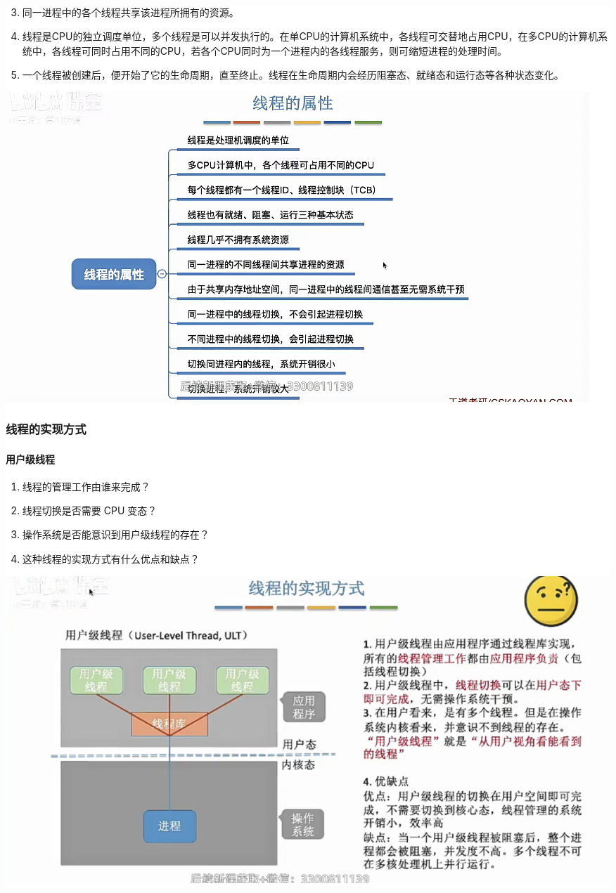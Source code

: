 3. 同一进程中的各个线程共享该进程所拥有的资源。

4. 线程是CPU的独立调度单位，多个线程是可以并发执行的。在单CPU的计算机系统中，各线程可交替地占用CPU，在多CPU的计算机系统中，各线程可同时占用不同的CPU，若各个CPU同时为一个进程内的各线程服务，则可缩短进程的处理时间。

5. 一个线程被创建后，便开始了它的生命周期，直至终止。线程在生命周期内会经历阻塞态、就绪态和运行态等各种状态变化。

![线程的属性](/images/basics/计算机操作系统/2/1/6/线程的属性.png)

### 线程的实现方式

#### 用户级线程

1. 线程的管理工作由谁来完成？

2. 线程切换是否需要 CPU 变态？

3. 操作系统是否能意识到用户级线程的存在？

4. 这种线程的实现方式有什么优点和缺点？

![线程的实现方式](/images/basics/计算机操作系统/2/1/6/线程的实现方式.png)
